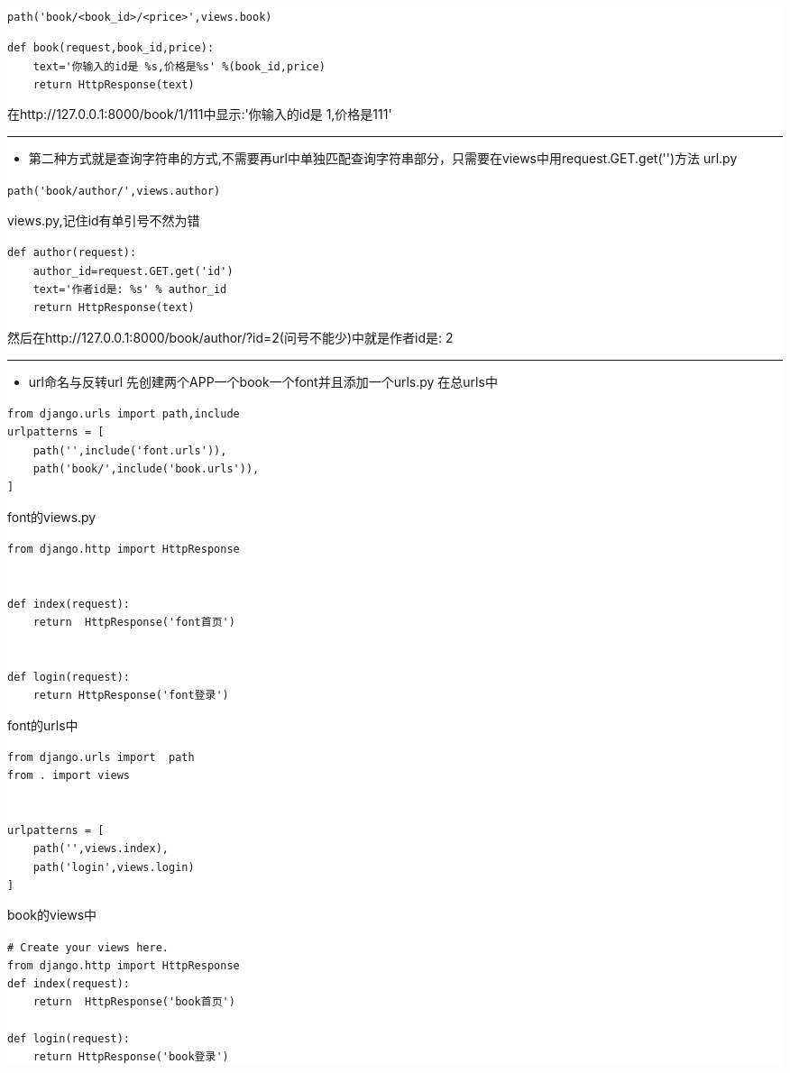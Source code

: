 ```
path('book/<book_id>/<price>',views.book)
```
```
def book(request,book_id,price):
    text='你输入的id是 %s,价格是%s' %(book_id,price)
    return HttpResponse(text)
```
在http://127.0.0.1:8000/book/1/111中显示:'你输入的id是 1,价格是111'
- - -
- 第二种方式就是查询字符串的方式,不需要再url中单独匹配查询字符串部分，只需要在views中用request.GET.get('')方法
url.py
```
path('book/author/',views.author)
```
views.py,记住id有单引号不然为错
```
def author(request):
    author_id=request.GET.get('id')
    text='作者id是: %s' % author_id
    return HttpResponse(text)
```
然后在http://127.0.0.1:8000/book/author/?id=2(问号不能少)中就是作者id是: 2
- - -
- url命名与反转url
先创建两个APP一个book一个font并且添加一个urls.py
在总urls中
```
from django.urls import path,include
urlpatterns = [
    path('',include('font.urls')),
    path('book/',include('book.urls')),
]
```
font的views.py
```
from django.http import HttpResponse


def index(request):
    return  HttpResponse('font首页')


def login(request):
    return HttpResponse('font登录')
```
font的urls中
```
from django.urls import  path
from . import views


urlpatterns = [
    path('',views.index),
    path('login',views.login)
]
```
book的views中
```
# Create your views here.
from django.http import HttpResponse
def index(request):
    return  HttpResponse('book首页')

def login(request):
    return HttpResponse('book登录')
```